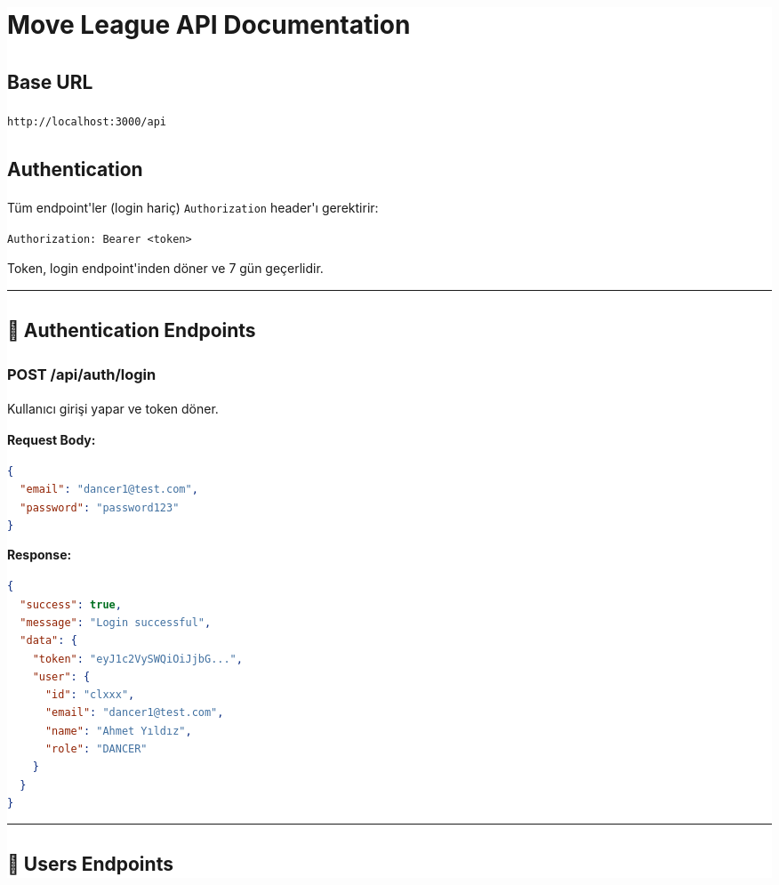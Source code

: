 # Move League API Documentation

## Base URL
```
http://localhost:3000/api
```

## Authentication
Tüm endpoint'ler (login hariç) `Authorization` header'ı gerektirir:
```
Authorization: Bearer <token>
```

Token, login endpoint'inden döner ve 7 gün geçerlidir.

---

## 🔐 Authentication Endpoints

### POST /api/auth/login
Kullanıcı girişi yapar ve token döner.

**Request Body:**
```json
{
  "email": "dancer1@test.com",
  "password": "password123"
}
```

**Response:**
```json
{
  "success": true,
  "message": "Login successful",
  "data": {
    "token": "eyJ1c2VySWQiOiJjbG...",
    "user": {
      "id": "clxxx",
      "email": "dancer1@test.com",
      "name": "Ahmet Yıldız",
      "role": "DANCER"
    }
  }
}
```

---

## 👥 Users Endpoints
